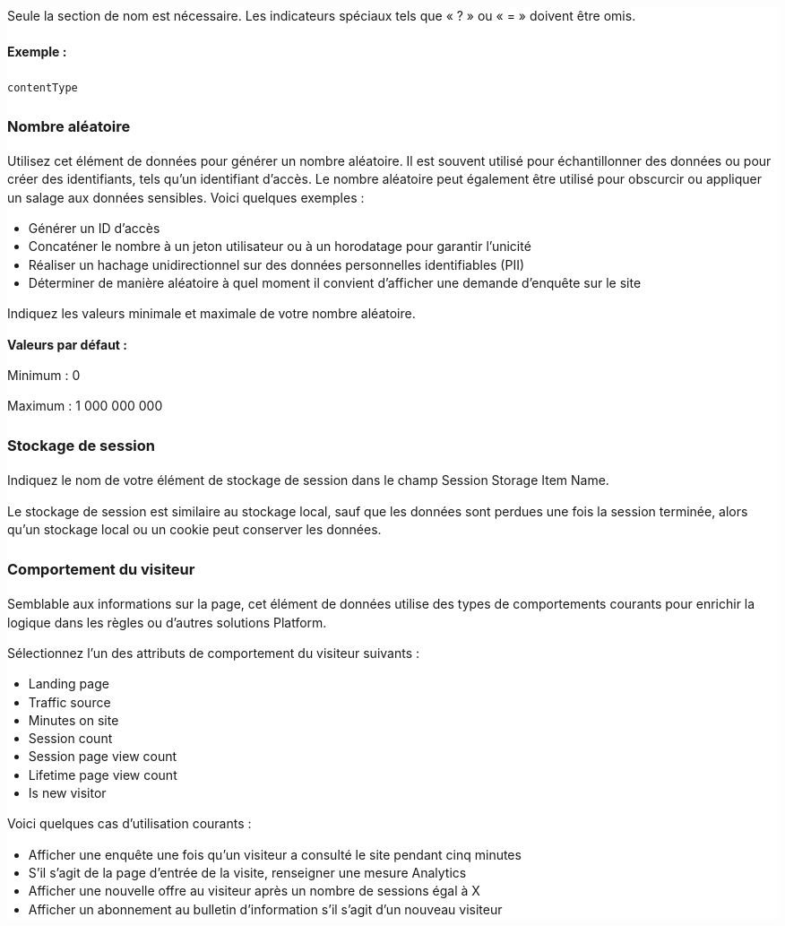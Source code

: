Seule la section de nom est nécessaire. Les indicateurs spéciaux tels que « ? » ou « = » doivent être omis.

#### Exemple :

`contentType`

### Nombre aléatoire

Utilisez cet élément de données pour générer un nombre aléatoire. Il est souvent utilisé pour échantillonner des données ou pour créer des identifiants, tels qu’un identifiant d’accès. Le nombre aléatoire peut également être utilisé pour obscurcir ou appliquer un salage aux données sensibles. Voici quelques exemples :

* Générer un ID d’accès
* Concaténer le nombre à un jeton utilisateur ou à un horodatage pour garantir l’unicité
* Réaliser un hachage unidirectionnel sur des données personnelles identifiables (PII)
* Déterminer de manière aléatoire à quel moment il convient d’afficher une demande d’enquête sur le site

Indiquez les valeurs minimale et maximale de votre nombre aléatoire.

**Valeurs par défaut :**

Minimum : 0

Maximum : 1 000 000 000

### Stockage de session

Indiquez le nom de votre élément de stockage de session dans le champ Session Storage Item Name.

Le stockage de session est similaire au stockage local, sauf que les données sont perdues une fois la session terminée, alors qu’un stockage local ou un cookie peut conserver les données.

### Comportement du visiteur

Semblable aux informations sur la page, cet élément de données utilise des types de comportements courants pour enrichir la logique dans les règles ou d’autres solutions Platform.

Sélectionnez l’un des attributs de comportement du visiteur suivants :

* Landing page
* Traffic source
* Minutes on site
* Session count
* Session page view count
* Lifetime page view count
* Is new visitor

Voici quelques cas d’utilisation courants :

* Afficher une enquête une fois qu’un visiteur a consulté le site pendant cinq minutes
* S’il s’agit de la page d’entrée de la visite, renseigner une mesure Analytics
* Afficher une nouvelle offre au visiteur après un nombre de sessions égal à X
* Afficher un abonnement au bulletin d’information s’il s’agit d’un nouveau visiteur
